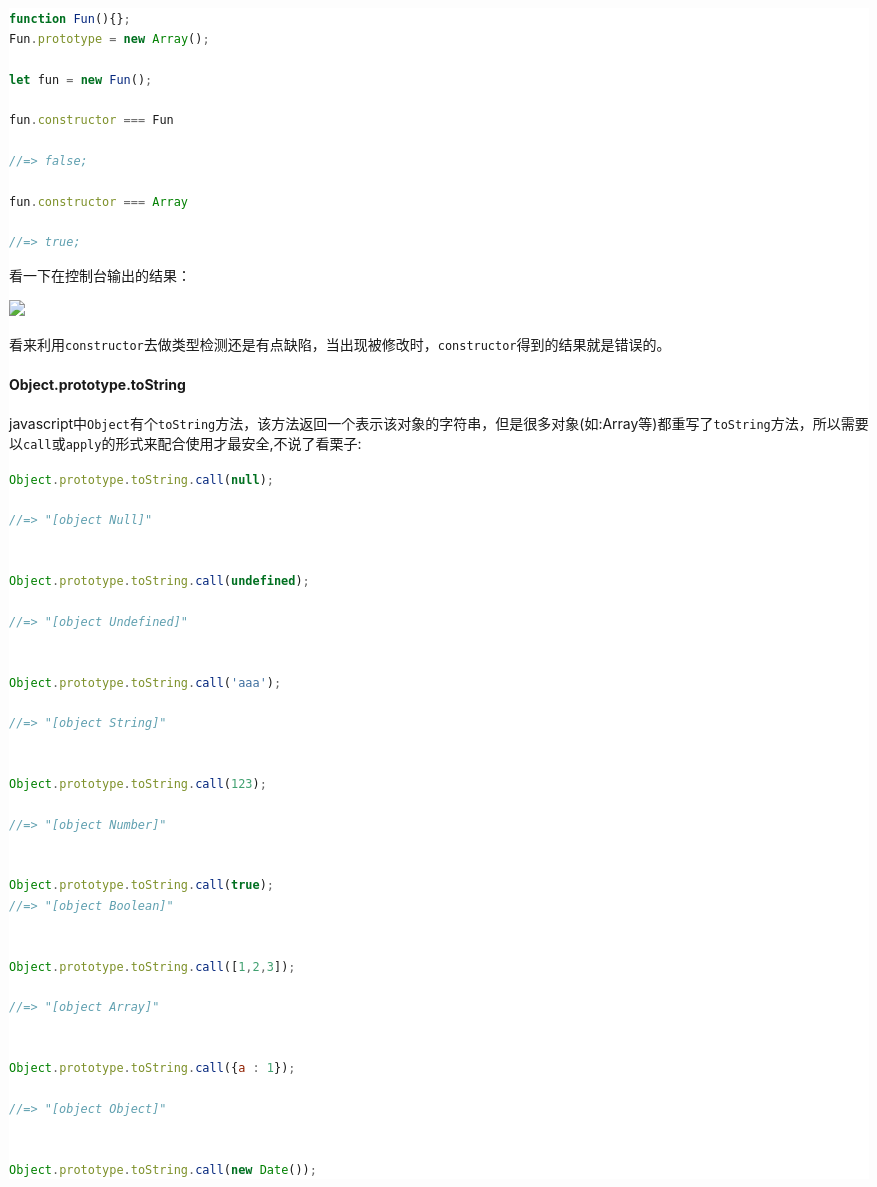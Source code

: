 
```javascript
function Fun(){};
Fun.prototype = new Array(); 

let fun = new Fun();

fun.constructor === Fun

//=> false;

fun.constructor === Array

//=> true;
```

看一下在控制台输出的结果：

![](http://hexo-shen.oss-cn-beijing.aliyuncs.com/hexo/022813.png)

看来利用`constructor`去做类型检测还是有点缺陷，当出现被修改时，`constructor`得到的结果就是错误的。





#### Object.prototype.toString

javascript中`Object`有个`toString`方法，该方法返回一个表示该对象的字符串，但是很多对象(如:Array等)都重写了`toString`方法，所以需要以`call`或`apply`的形式来配合使用才最安全,不说了看栗子:



```javascript
Object.prototype.toString.call(null);

//=> "[object Null]"


Object.prototype.toString.call(undefined);

//=> "[object Undefined]"


Object.prototype.toString.call('aaa');

//=> "[object String]"


Object.prototype.toString.call(123);

//=> "[object Number]"


Object.prototype.toString.call(true);
//=> "[object Boolean]"


Object.prototype.toString.call([1,2,3]);

//=> "[object Array]"


Object.prototype.toString.call({a : 1});

//=> "[object Object]"


Object.prototype.toString.call(new Date());
```